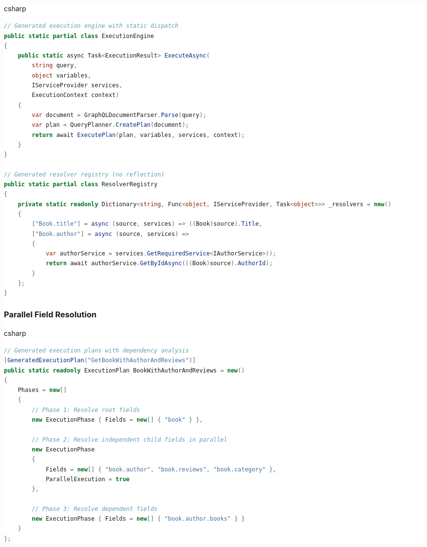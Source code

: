 csharp
```csharp
// Generated execution engine with static dispatch
public static partial class ExecutionEngine
{
    public static async Task<ExecutionResult> ExecuteAsync(
        string query, 
        object variables, 
        IServiceProvider services,
        ExecutionContext context)
    {
        var document = GraphQLDocumentParser.Parse(query);
        var plan = QueryPlanner.CreatePlan(document);
        return await ExecutePlan(plan, variables, services, context);
    }
}

// Generated resolver registry (no reflection)
public static partial class ResolverRegistry
{
    private static readonly Dictionary<string, Func<object, IServiceProvider, Task<object>>> _resolvers = new()
    {
        ["Book.title"] = async (source, services) => ((Book)source).Title,
        ["Book.author"] = async (source, services) => 
        {
            var authorService = services.GetRequiredService<IAuthorService>();
            return await authorService.GetByIdAsync(((Book)source).AuthorId);
        }
    };
}
```


### **Parallel Field Resolution**

csharp
```csharp
// Generated execution plans with dependency analysis
[GeneratedExecutionPlan("GetBookWithAuthorAndReviews")]
public static readonly ExecutionPlan BookWithAuthorAndReviews = new()
{
    Phases = new[]
    {
        // Phase 1: Resolve root fields
        new ExecutionPhase { Fields = new[] { "book" } },
        
        // Phase 2: Resolve independent child fields in parallel
        new ExecutionPhase 
        { 
            Fields = new[] { "book.author", "book.reviews", "book.category" },
            ParallelExecution = true
        },
        
        // Phase 3: Resolve dependent fields
        new ExecutionPhase { Fields = new[] { "book.author.books" } }
    }
};
```
